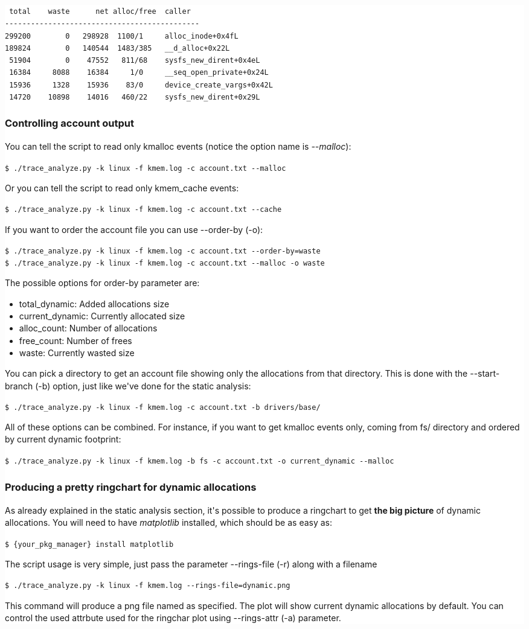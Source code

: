      total    waste      net alloc/free  caller
    ---------------------------------------------
    299200        0   298928  1100/1     alloc_inode+0x4fL
    189824        0   140544  1483/385   __d_alloc+0x22L
     51904        0    47552   811/68    sysfs_new_dirent+0x4eL
     16384     8088    16384     1/0     __seq_open_private+0x24L
     15936     1328    15936    83/0     device_create_vargs+0x42L
     14720    10898    14016   460/22    sysfs_new_dirent+0x29L

### Controlling account output

You can tell the script to read only kmalloc events (notice the option name is *--malloc*):

    $ ./trace_analyze.py -k linux -f kmem.log -c account.txt --malloc

Or you can tell the script to read only kmem_cache events:

    $ ./trace_analyze.py -k linux -f kmem.log -c account.txt --cache
   
If you want to order the account file you can use --order-by (-o):

    $ ./trace_analyze.py -k linux -f kmem.log -c account.txt --order-by=waste
    $ ./trace_analyze.py -k linux -f kmem.log -c account.txt --malloc -o waste

The possible options for order-by parameter are:

* total_dynamic: Added allocations size
* current_dynamic: Currently allocated size
* alloc_count: Number of allocations
* free_count: Number of frees
* waste: Currently wasted size

You can pick a directory to get an account file showing only the allocations from that directory.
This is done with the --start-branch (-b) option, just like we've done for the static analysis:

    $ ./trace_analyze.py -k linux -f kmem.log -c account.txt -b drivers/base/

All of these options can be combined. For instance, if you want to get kmalloc events only,
coming from fs/ directory and ordered by current dynamic footprint:

    $ ./trace_analyze.py -k linux -f kmem.log -b fs -c account.txt -o current_dynamic --malloc

### Producing a pretty ringchart for dynamic allocations

As already explained in the static analysis section, it's possible to produce
a ringchart to get **the big picture** of dynamic allocations.
You will need to have *matplotlib* installed, which should be as easy as:

    $ {your_pkg_manager} install matplotlib

The script usage is very simple, just pass the parameter --rings-file (-r) along with a filename

    $ ./trace_analyze.py -k linux -f kmem.log --rings-file=dynamic.png

This command will produce a png file named as specified.
The plot will show current dynamic allocations by default.
You can control the used attrbute used for the ringchar plot using --rings-attr (-a) parameter.
